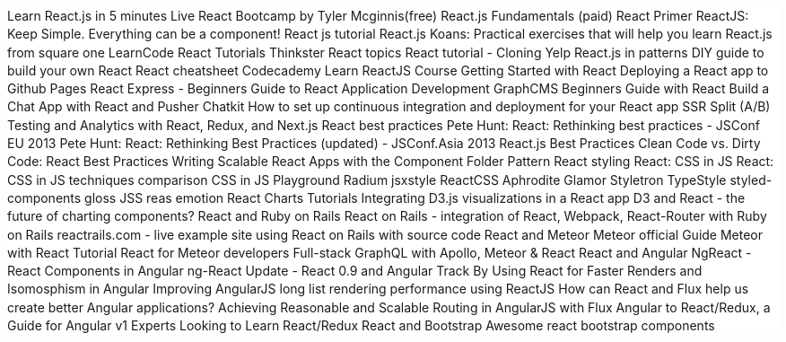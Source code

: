 Learn React.js in 5 minutes
Live React Bootcamp by Tyler Mcginnis(free)
React.js Fundamentals (paid)
React Primer
ReactJS: Keep Simple. Everything can be a component!
React js tutorial
React.js Koans: Practical exercises that will help you learn React.js from square one
LearnCode React Tutorials
Thinkster React topics
React tutorial - Cloning Yelp
React.js in patterns
DIY guide to build your own React
React cheatsheet
Codecademy Learn ReactJS Course
Getting Started with React
Deploying a React app to Github Pages
React Express - Beginners Guide to React Application Development
GraphCMS Beginners Guide with React
Build a Chat App with React and Pusher Chatkit
How to set up continuous integration and deployment for your React app
SSR Split (A/B) Testing and Analytics with React, Redux, and Next.js
React best practices
Pete Hunt: React: Rethinking best practices - JSConf EU 2013
Pete Hunt: React: Rethinking Best Practices (updated) - JSConf.Asia 2013
React.js Best Practices
Clean Code vs. Dirty Code: React Best Practices
Writing Scalable React Apps with the Component Folder Pattern
React styling
React: CSS in JS
React: CSS in JS techniques comparison
CSS in JS Playground
Radium
jsxstyle
ReactCSS
Aphrodite
Glamor
Styletron
TypeStyle
styled-components
gloss
JSS
reas
emotion
React Charts Tutorials
Integrating D3.js visualizations in a React app
D3 and React - the future of charting components?
React and Ruby on Rails
React on Rails - integration of React, Webpack, React-Router with Ruby on Rails
reactrails.com - live example site using React on Rails with source code
React and Meteor
Meteor official Guide
Meteor with React Tutorial
React for Meteor developers
Full-stack GraphQL with Apollo, Meteor & React
React and Angular
NgReact - React Components in Angular
ng-React Update - React 0.9 and Angular Track By
Using React for Faster Renders and Isomosphism in Angular
Improving AngularJS long list rendering performance using ReactJS
How can React and Flux help us create better Angular applications?
Achieving Reasonable and Scalable Routing in AngularJS with Flux
Angular to React/Redux, a Guide for Angular v1 Experts Looking to Learn React/Redux
React and Bootstrap
Awesome react bootstrap components